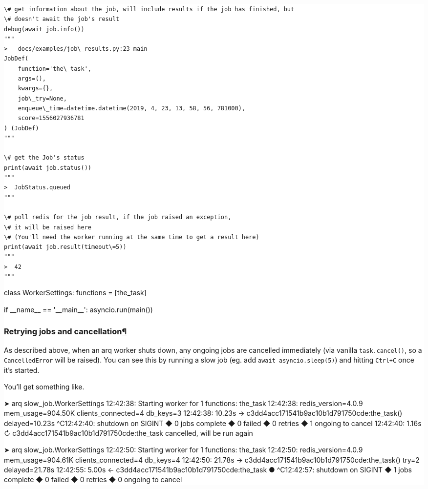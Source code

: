     \# get information about the job, will include results if the job has finished, but
    \# doesn't await the job's result
    debug(await job.info())
    """
    >   docs/examples/job\_results.py:23 main
    JobDef(
        function='the\_task',
        args=(),
        kwargs={},
        job\_try=None,
        enqueue\_time=datetime.datetime(2019, 4, 23, 13, 58, 56, 781000),
        score=1556027936781
    ) (JobDef)
    """

    \# get the Job's status
    print(await job.status())
    """
    >  JobStatus.queued
    """

    \# poll redis for the job result, if the job raised an exception,
    \# it will be raised here
    \# (You'll need the worker running at the same time to get a result here)
    print(await job.result(timeout\=5))
    """
    >  42
    """

class WorkerSettings:
    functions \= \[the\_task\]

if \_\_name\_\_ \== '\_\_main\_\_':
    asyncio.run(main())

### Retrying jobs and cancellation[¶](#retrying-jobs-and-cancellation "Permalink to this heading")

As described above, when an arq worker shuts down, any ongoing jobs are cancelled immediately (via vanilla `task.cancel()`, so a `CancelledError` will be raised). You can see this by running a slow job (eg. add `await asyncio.sleep(5)`) and hitting `Ctrl+C` once it’s started.

You’ll get something like.

➤  arq slow\_job.WorkerSettings
12:42:38: Starting worker for 1 functions: the\_task
12:42:38: redis\_version=4.0.9 mem\_usage=904.50K clients\_connected=4 db\_keys=3
12:42:38:  10.23s → c3dd4acc171541b9ac10b1d791750cde:the\_task() delayed=10.23s
^C12:42:40: shutdown on SIGINT ◆ 0 jobs complete ◆ 0 failed ◆ 0 retries ◆ 1 ongoing to cancel
12:42:40:   1.16s ↻ c3dd4acc171541b9ac10b1d791750cde:the\_task cancelled, will be run again


➤  arq slow\_job.WorkerSettings
12:42:50: Starting worker for 1 functions: the\_task
12:42:50: redis\_version=4.0.9 mem\_usage=904.61K clients\_connected=4 db\_keys=4
12:42:50:  21.78s → c3dd4acc171541b9ac10b1d791750cde:the\_task() try=2 delayed=21.78s
12:42:55:   5.00s ← c3dd4acc171541b9ac10b1d791750cde:the\_task ●
^C12:42:57: shutdown on SIGINT ◆ 1 jobs complete ◆ 0 failed ◆ 0 retries ◆ 0 ongoing to cancel
